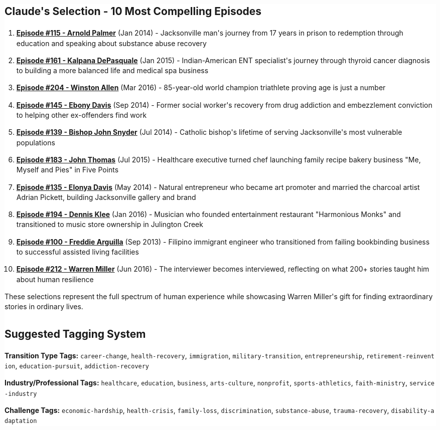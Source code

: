 ## Claude's Selection - 10 Most Compelling Episodes

1. **[Episode #115 - Arnold Palmer](./episode_markdowns/Episode_115_2014-01-03_Arnold_Palmer.md)** (Jan 2014) - Jacksonville man's journey from 17 years in prison to redemption through education and speaking about substance abuse recovery

2. **[Episode #161 - Kalpana DePasquale](./episode_markdowns/Episode_161_2015-01-02_Kalpana_Depasquale.md)** (Jan 2015) - Indian-American ENT specialist's journey through thyroid cancer diagnosis to building a more balanced life and medical spa business

3. **[Episode #204 - Winston Allen](./episode_markdowns/Episode_204_2016-03-18_World_Champion_Triathlete_Winston_Allen.md)** (Mar 2016) - 85-year-old world champion triathlete proving age is just a number

4. **[Episode #145 - Ebony Davis](./episode_markdowns/Episode_145_2014-09-05_Ebony_Davis.md)** (Sep 2014) - Former social worker's recovery from drug addiction and embezzlement conviction to helping other ex-offenders find work

5. **[Episode #139 - Bishop John Snyder](./episode_markdowns/Episode_139_2014-07-04_Bishop_John_Snyder.md)** (Jul 2014) - Catholic bishop's lifetime of serving Jacksonville's most vulnerable populations

6. **[Episode #183 - John Thomas](./episode_markdowns/Episode_183_2015-07-17_John_Thomas.md)** (Jul 2015) - Healthcare executive turned chef launching family recipe bakery business "Me, Myself and Pies" in Five Points

7. **[Episode #135 - Elonya Davis](./episode_markdowns/Episode_135_2014-05-30_Elonya_Davis.md)** (May 2014) - Natural entrepreneur who became art promoter and married the charcoal artist Adrian Pickett, building Jacksonville gallery and brand

8. **[Episode #194 - Dennis Klee](./episode_markdowns/Episode_194_2016-01-08_Harmonious_Monks_Founder_Dennis_Klee.md)** (Jan 2016) - Musician who founded entertainment restaurant "Harmonious Monks" and transitioned to music store ownership in Julington Creek

9. **[Episode #100 - Freddie Arguilla](./episode_markdowns/Episode_100_2013-09-20_Freddie_Arguilla.md)** (Sep 2013) - Filipino immigrant engineer who transitioned from failing bookbinding business to successful assisted living facilities

10. **[Episode #212 - Warren Miller](./episode_markdowns/Episode_212_2016-06-24_Warren_Miller.md)** (Jun 2016) - The interviewer becomes interviewed, reflecting on what 200+ stories taught him about human resilience

These selections represent the full spectrum of human experience while showcasing Warren Miller's gift for finding extraordinary stories in ordinary lives.

## Suggested Tagging System

**Transition Type Tags:**
`career-change`, `health-recovery`, `immigration`, `military-transition`, `entrepreneurship`, `retirement-reinvention`, `education-pursuit`, `addiction-recovery`

**Industry/Professional Tags:**
`healthcare`, `education`, `business`, `arts-culture`, `nonprofit`, `sports-athletics`, `faith-ministry`, `service-industry`

**Challenge Tags:**
`economic-hardship`, `health-crisis`, `family-loss`, `discrimination`, `substance-abuse`, `trauma-recovery`, `disability-adaptation`
